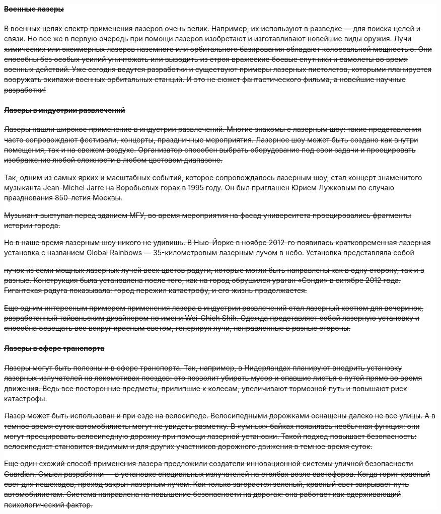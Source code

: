 #### ~~Военные лазеры~~

~~В военных целях спектр применения лазеров очень велик. Например, их используют в разведке — для поиска целей и связи. Но все же в первую очередь при помощи лазеров изобретают и изготавливают новейшие виды оружия. Лучи химических или эксимерных лазеров наземного или орбитального базирования обладают колоссальной мощностью. Они способны без особых усилий уничтожать или выводить из строя вражеские боевые спутники и самолеты во время военных действий. Уже сегодня ведутся разработки и существуют примеры лазерных пистолетов, которыми планируется вооружать экипажи военных орбитальных станций. И это не сюжет фантастического фильма, а новейшие научные разработки!~~

#### ~~Лазеры в индустрии развлечений~~

~~Лазеры нашли широкое применение в индустрии развлечений. Многие знакомы с лазерным шоу: такие представления часто сопровождают фестивали, концерты, праздничные мероприятия. Лазерное шоу может быть создано как внутри помещения, так и на свежем воздухе. Организатор способен выбрать оборудование под свои задачи и проецировать изображение любой сложности в любом цветовом диапазоне.~~

~~Так, одним из самых ярких и масштабных событий, которое сопровождалось лазерным шоу, стал концерт знаменитого музыканта Jean-Michel Jarre на Воробьевых горах в 1995 году. Он был приглашен Юрием Лужковым по случаю празднования 850-летия Москвы.~~

~~Музыкант выступал перед зданием МГУ, во время мероприятия на фасад университета проецировались фрагменты истории города.~~

~~Но в наше время лазерным шоу никого не удивишь. В Нью-Йорке в ноябре 2012-го появилась кратковременная лазерная установка с названием Global Rainbows — 35-километровым лазерным лучом в небо. Установка представляла собой~~

~~пучок из семи мощных лазерных лучей всех цветов радуги, которые могли быть направлены как в одну сторону, так и в разные. Конструкция была установлена после того, как на город обрушился ураган «Сэнди» в октябре 2012 года. Гигантская радуга показывала: город пережил катастрофу, и его жизнь продолжается.~~

~~Еще одним интересным примером применения лазера в индустрии развлечений стал лазерный костюм для вечеринок, разработанный тайваньским дизайнером по имени Wei-Chieh Shih. Одежда представляет собой лазерную установку и способна освещать все вокруг красным светом, генерируя лучи, направленные в разные стороны.~~

#### ~~Лазеры в сфере транспорта~~

~~Лазеры могут быть полезны и в сфере транспорта. Так, например, в Нидерландах планируют внедрить установку лазерных излучателей на локомотивах поездов: это позволит убирать мусор и опавшие листья с путей прямо во время движения. Ведь все посторонние предметы, прилипшие к колесам, увеличивают тормозной путь и повышают риск катастрофы.~~

~~Лазер может быть использован и при езде на велосипеде. Велосипедными дорожками оснащены далеко не все улицы. А в темное время суток автомобилисты могут не увидеть разметку. В «умных» байках появилась необычная функция: они могут проецировать велосипедную дорожку при помощи лазерной установки. Такой подход повышает безопасность: велосипедист становится видимым и для других участников дорожного движения в темное время суток.~~

~~Еще один схожий способ применения лазера предложили создатели инновационной системы уличной безопасности Guardian. Смысл разработки — в установке специальных излучателей на столбах возле светофоров. Когда горит красный свет для пешеходов, проход закрыт лазерным лучом. Как только загорается зеленый, красный свет закрывает путь автомобилистам. Система направлена на повышение безопасности на дорогах: она работает как сдерживающий психологический фактор.~~
